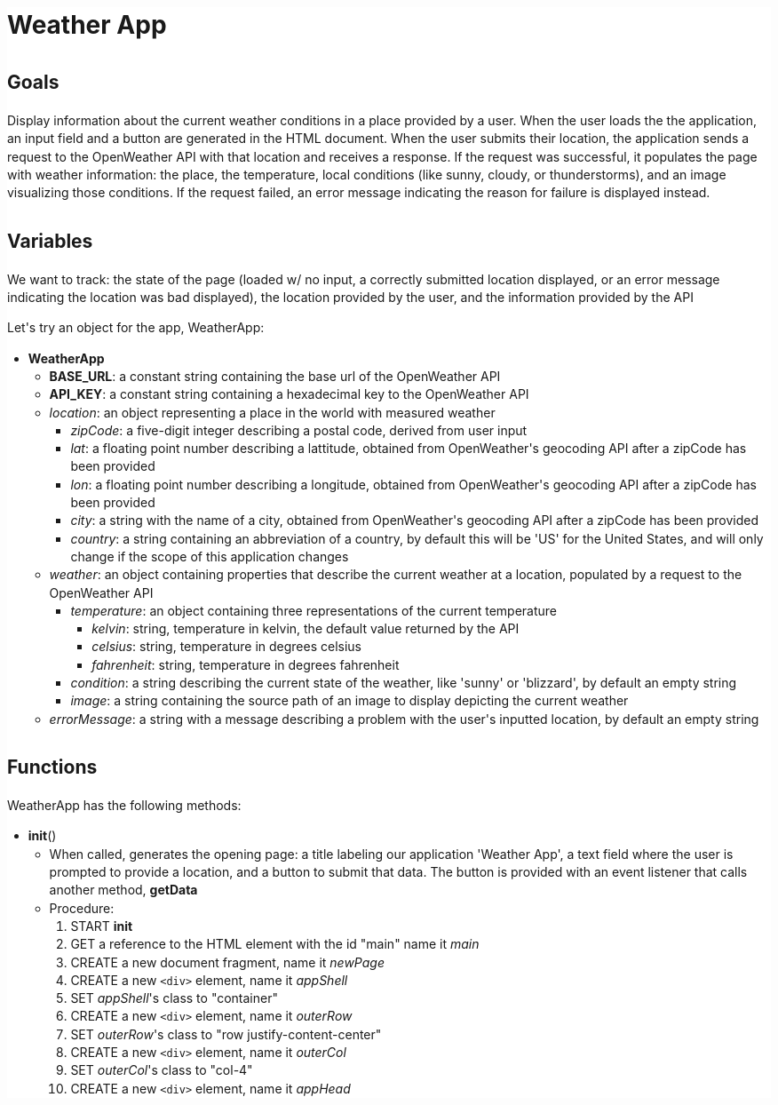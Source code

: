 # Weather App
## Goals

Display information about the current weather conditions in a place provided by a user. When the user loads the the application, an input field and a button are generated in the HTML document. When the user submits their location, the application sends a request to the OpenWeather API with that location and receives a response. If the request was successful, it populates the page with weather information: the place, the temperature, local conditions (like sunny, cloudy, or thunderstorms), and an image visualizing those conditions. If the request failed, an error message indicating the reason for failure is displayed instead.

## Variables

We want to track: the state of the page (loaded w/ no input, a correctly submitted location displayed, or an error message indicating the location was bad displayed), the location provided by the user, and the information provided by the API

Let's try an object for the app, WeatherApp:
- **WeatherApp**
  - **BASE_URL**: a constant string containing the base url of the OpenWeather API
  - **API_KEY**: a constant string containing a hexadecimal key to the OpenWeather API
  - *location*: an object representing a place in the world with measured weather
    - *zipCode*: a five-digit integer describing a postal code, derived from user input
    - *lat*: a floating point number describing a lattitude, obtained from OpenWeather's geocoding API after a zipCode has been provided
    - *lon*: a floating point number describing a longitude, obtained from OpenWeather's geocoding API after a zipCode has been provided
    - *city*: a string with the name of a city, obtained from OpenWeather's geocoding API after a zipCode has been provided
    - *country*: a string containing an abbreviation of a country, by default this will be 'US' for the United States, and will only change if the scope of this application changes
  - *weather*: an object containing properties that describe the current weather at a location, populated by a request to the OpenWeather API
    - *temperature*: an object containing three representations of the current temperature
      - *kelvin*: string, temperature in kelvin, the default value returned by the API
      - *celsius*: string, temperature in degrees celsius
      - *fahrenheit*: string, temperature in degrees fahrenheit
    - *condition*: a string describing the current state of the weather, like 'sunny' or 'blizzard', by default an empty string
    - *image*: a string containing the source path of an image to display depicting the current weather
  - *errorMessage*: a string with a message describing a problem with the user's inputted location, by default an empty string 


## Functions

WeatherApp has the following methods:
- **init**()
  - When called, generates the opening page: a title labeling our application 'Weather App', a text field where the user is prompted to provide a location, and a button to submit that data. The button is provided with an event listener that calls another method, **getData**
  - Procedure:
    1. START **init**
    2. GET a reference to the HTML element with the id "main" name it *main*
    3. CREATE a new document fragment, name it *newPage* 
    4. CREATE a new `<div>` element, name it *appShell*
    5. SET *appShell*'s class to "container"
    6. CREATE a new `<div>` element, name it *outerRow*
    7. SET *outerRow*'s class to "row justify-content-center"
    8. CREATE a new `<div>` element, name it *outerCol*
    9. SET *outerCol*'s class to "col-4"
    10. CREATE a new `<div>` element, name it *appHead*